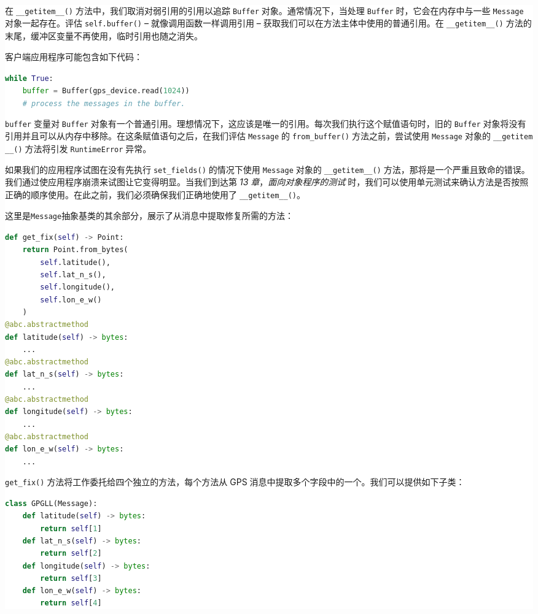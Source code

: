在 `__getitem__()` 方法中，我们取消对弱引用的引用以追踪 `Buffer` 对象。通常情况下，当处理 `Buffer` 时，它会在内存中与一些 `Message` 对象一起存在。评估 `self.buffer()` – 就像调用函数一样调用引用 – 获取我们可以在方法主体中使用的普通引用。在 `__getitem__()` 方法的末尾，缓冲区变量不再使用，临时引用也随之消失。

客户端应用程序可能包含如下代码：

```py
while True:
    buffer = Buffer(gps_device.read(1024))
    # process the messages in the buffer. 
```

`buffer` 变量对 `Buffer` 对象有一个普通引用。理想情况下，这应该是唯一的引用。每次我们执行这个赋值语句时，旧的 `Buffer` 对象将没有引用并且可以从内存中移除。在这条赋值语句之后，在我们评估 `Message` 的 `from_buffer()` 方法之前，尝试使用 `Message` 对象的 `__getitem__()` 方法将引发 `RuntimeError` 异常。

如果我们的应用程序试图在没有先执行 `set_fields()` 的情况下使用 `Message` 对象的 `__getitem__()` 方法，那将是一个严重且致命的错误。我们通过使应用程序崩溃来试图让它变得明显。当我们到达第 *13 章*，*面向对象程序的测试* 时，我们可以使用单元测试来确认方法是否按照正确的顺序使用。在此之前，我们必须确保我们正确地使用了 `__getitem__()`。

这里是`Message`抽象基类的其余部分，展示了从消息中提取修复所需的方法：

```py
def get_fix(self) -> Point:
    return Point.from_bytes(
        self.latitude(), 
        self.lat_n_s(), 
        self.longitude(), 
        self.lon_e_w()
    )
@abc.abstractmethod
def latitude(self) -> bytes:
    ...
@abc.abstractmethod
def lat_n_s(self) -> bytes:
    ...
@abc.abstractmethod
def longitude(self) -> bytes:
    ...
@abc.abstractmethod
def lon_e_w(self) -> bytes:
    ... 
```

`get_fix()` 方法将工作委托给四个独立的方法，每个方法从 GPS 消息中提取多个字段中的一个。我们可以提供如下子类：

```py
class GPGLL(Message):
    def latitude(self) -> bytes:
        return self[1]
    def lat_n_s(self) -> bytes:
        return self[2]
    def longitude(self) -> bytes:
        return self[3]
    def lon_e_w(self) -> bytes:
        return self[4] 
```
